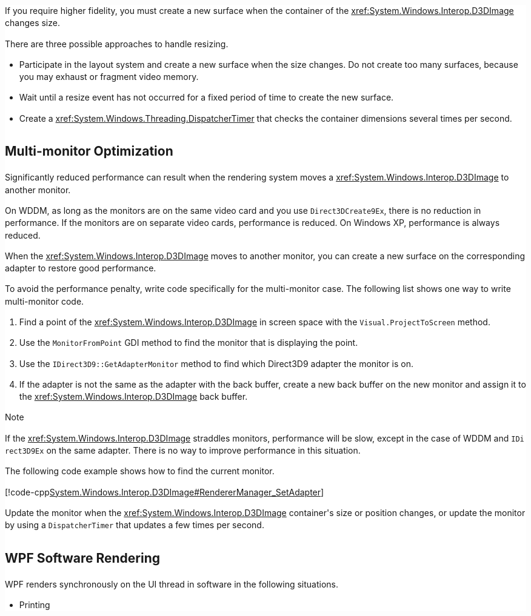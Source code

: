  If you require higher fidelity, you must create a new surface when the container of the <xref:System.Windows.Interop.D3DImage> changes size.  
  
 There are three possible approaches to handle resizing.  
  
- Participate in the layout system and create a new surface when the size changes. Do not create too many surfaces, because you may exhaust or fragment video memory.  
  
- Wait until a resize event has not occurred for a fixed period of time to create the new surface.  
  
- Create a <xref:System.Windows.Threading.DispatcherTimer> that checks the container dimensions several times per second.  
  
## Multi-monitor Optimization  
 Significantly reduced performance can result when the rendering system moves a <xref:System.Windows.Interop.D3DImage> to another monitor.  
  
 On WDDM, as long as the monitors are on the same video card and you use `Direct3DCreate9Ex`, there is no reduction in performance. If the monitors are on separate video cards, performance is reduced. On Windows XP, performance is always reduced.  
  
 When the <xref:System.Windows.Interop.D3DImage> moves to another monitor, you can create a new surface on the corresponding adapter to restore good performance.  
  
 To avoid the performance penalty, write code specifically for the multi-monitor case. The following list shows one way to write multi-monitor code.  
  
1. Find a point of the <xref:System.Windows.Interop.D3DImage> in screen space with the `Visual.ProjectToScreen` method.  
  
2. Use the `MonitorFromPoint` GDI method to find the monitor that is displaying the point.  
  
3. Use the `IDirect3D9::GetAdapterMonitor` method to find which Direct3D9 adapter the monitor is on.  
  
4. If the adapter is not the same as the adapter with the back buffer, create a new back buffer on the new monitor and assign it to the <xref:System.Windows.Interop.D3DImage> back buffer.  
  
> [!NOTE]
>  If the <xref:System.Windows.Interop.D3DImage> straddles monitors, performance will be slow, except in the case of WDDM and `IDirect3D9Ex` on the same adapter. There is no way to improve performance in this situation.  
  
 The following code example shows how to find the current monitor.  
  
 [!code-cpp[System.Windows.Interop.D3DImage#RendererManager_SetAdapter](../../../../samples/snippets/cpp/VS_Snippets_Wpf/System.Windows.Interop.D3DImage/cpp/renderermanager.cpp#renderermanager_setadapter)]  
  
 Update the monitor when the <xref:System.Windows.Interop.D3DImage> container's size or position changes, or update the monitor by using a `DispatcherTimer` that updates a few times per second.  
  
## WPF Software Rendering  
 WPF renders synchronously on the UI thread in software in the following situations.  
  
- Printing  
  